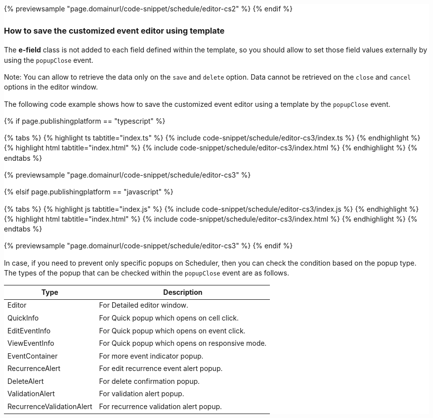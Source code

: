 {% previewsample "page.domainurl/code-snippet/schedule/editor-cs2" %}
{% endif %}

### How to save the customized event editor using template

The **e-field** class is not added to each field defined within the template, so you should allow to set those field values externally by using the `popupClose` event.

Note: You can allow to retrieve the data only on the `save` and `delete` option. Data cannot be retrieved on the `close` and `cancel` options in the editor window.

The following code example shows how to save the customized event editor using a template by the `popupClose` event.

{% if page.publishingplatform == "typescript" %}

 {% tabs %}
{% highlight ts tabtitle="index.ts" %}
{% include code-snippet/schedule/editor-cs3/index.ts %}
{% endhighlight %}
{% highlight html tabtitle="index.html" %}
{% include code-snippet/schedule/editor-cs3/index.html %}
{% endhighlight %}
{% endtabs %}
        
{% previewsample "page.domainurl/code-snippet/schedule/editor-cs3" %}

{% elsif page.publishingplatform == "javascript" %}

{% tabs %}
{% highlight js tabtitle="index.js" %}
{% include code-snippet/schedule/editor-cs3/index.js %}
{% endhighlight %}
{% highlight html tabtitle="index.html" %}
{% include code-snippet/schedule/editor-cs3/index.html %}
{% endhighlight %}
{% endtabs %}

{% previewsample "page.domainurl/code-snippet/schedule/editor-cs3" %}
{% endif %}

In case, if you need to prevent only specific popups on Scheduler, then you can check the condition based on the popup type. The types of the popup that can be checked within the `popupClose` event are as follows.

| Type | Description |
|------|-------------|
| Editor | For Detailed editor window.|
| QuickInfo | For Quick popup which opens on cell click.|
| EditEventInfo |For  Quick popup which opens on event click.|
| ViewEventInfo | For Quick popup which opens on responsive mode.|
| EventContainer | For more event indicator popup.|
| RecurrenceAlert | For edit recurrence event alert popup.|
| DeleteAlert | For delete confirmation popup.|
| ValidationAlert | For validation alert popup.|
| RecurrenceValidationAlert | For recurrence validation alert popup.|
